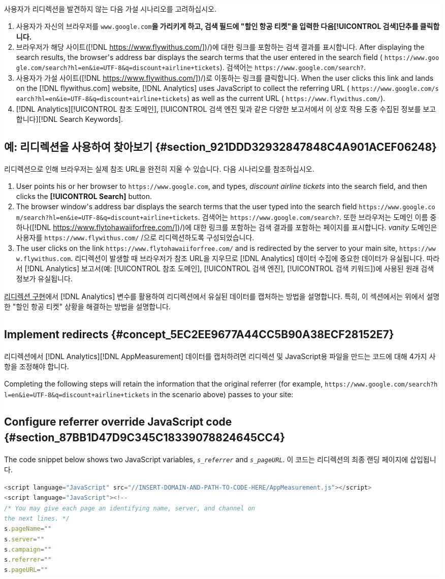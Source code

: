 사용자가 리디렉션을 발견하지 않는 다음 가설 시나리오를 고려하십시오.

1. 사용자가 자신의 브라우저를 `www.google.com`**을 가리키게 하고, 검색 필드에 "할인 항공 티켓"을 입력한 다음[!UICONTROL 검색]단추를 클릭합니다.**
1. 브라우저가 해당 사이트([!DNL https://www.flywithus.com/])/)에 대한 링크를 포함하는 검색 결과를 표시합니다. After displaying the search results, the browser's address bar displays the search terms that the user entered in the search field ( `https://www.google.com/search?hl=en&ie=UTF-8&q=discount+airline+tickets`). 검색어는 `https://www.google.com/search?`.
1. 사용자가 가설 사이트([!DNL https://www.flywithus.com/])/)로 이동하는 링크를 클릭합니다. When the user clicks this link and lands on the [!DNL flywithus.com] website, [!DNL Analytics] uses JavaScript to collect the referring URL ( `https://www.google.com/search?hl=en&ie=UTF-8&q=discount+airline+tickets`) as well as the current URL ( `https://www.flywithus.com/`).
1. [!DNL Analytics][!UICONTROL 참조 도메인], [!UICONTROL 검색 엔진 및과 같은 다양한 보고서에서 이 상호 작용 도중 수집된 정보를 보고합니다][!DNL Search Keywords].

## 예: 리디렉션을 사용하여 찾아보기 {#section_921DDD32932847848C4A901ACEF06248}

리디렉션으로 인해 브라우저는 실제 참조 URL을 완전히 지울 수 있습니다. 다음 시나리오를 참조하십시오.

1. User points his or her browser to `https://www.google.com`, and types, *discount airline tickets* into the search field, and then clicks the **[!UICONTROL Search]** button.
1. The browser window's address bar displays the search terms that the user typed into the search field `https://www.google.com/search?hl=en&ie=UTF-8&q=discount+airline+tickets`. 검색어는 `https://www.google.com/search?`. 또한 브라우저는 도메인 이름 중 하나([!DNL https://www.flytohawaiiforfree.com/])/)에 대한 링크를 포함하는 검색 결과를 포함하는 페이지를 표시합니다. *vanity* 도메인은 사용자를 `https://www.flywithus.com/` /으로 리디렉션하도록 구성되었습니다.
1. The user clicks on the link `https://www.flytohawaiiforfree.com/` and is redirected by the server to your main site, `https://www.flywithus.com`. 리디렉션이 발생할 때 브라우저가 참조 URL을 지우므로 [!DNL Analytics] 데이터 수집에 중요한 데이터가 유실됩니다. 따라서 [!DNL Analytics] 보고서(예: [!UICONTROL 참조 도메인], [!UICONTROL 검색 엔진], [!UICONTROL 검색 키워드])에 사용된 원래 검색 정보가 유실됩니다.

[리디렉션 구현](../../implement/js-implementation/redirects-overview.md#concept_5EC2EE9677A44CC5B90A38ECF28152E7)에서 [!DNL Analytics] 변수를 활용하여 리디렉션에서 유실된 데이터를 캡처하는 방법을 설명합니다. 특히, 이 섹션에서는 위에서 설명한 "할인 항공 티켓" 상황을 해결하는 방법을 설명합니다.

## Implement redirects {#concept_5EC2EE9677A44CC5B90A38ECF28152E7}

리디렉션에서 [!DNL Analytics][!DNL AppMeasurement] 데이터를 캡처하려면 리디렉션 및 JavaScript용 파일을 만드는 코드에 대해 4가지 사항을 조정해야 합니다.



Completing the following steps will retain the information that the original referrer (for example, `https://www.google.com/search?hl=en&ie=UTF-8&q=discount+airline+tickets` in the scenario above) passes to your site:

## Configure referrer override JavaScript code {#section_87BB1D47D9C345C18339078824645CC4}



The code snippet below shows two JavaScript variables, *`s_referrer`* and *`s_pageURL`*. 이 코드는 리디렉션의 최종 랜딩 페이지에 삽입됩니다.

```js
<script language="JavaScript" src="//INSERT-DOMAIN-AND-PATH-TO-CODE-HERE/AppMeasurement.js"></script> 
<script language="JavaScript"><!-- 
/* You may give each page an identifying name, server, and channel on 
the next lines. */ 
s.pageName="" 
s.server="" 
s.campaign="" 
s.referrer="" 
s.pageURL=""
```

